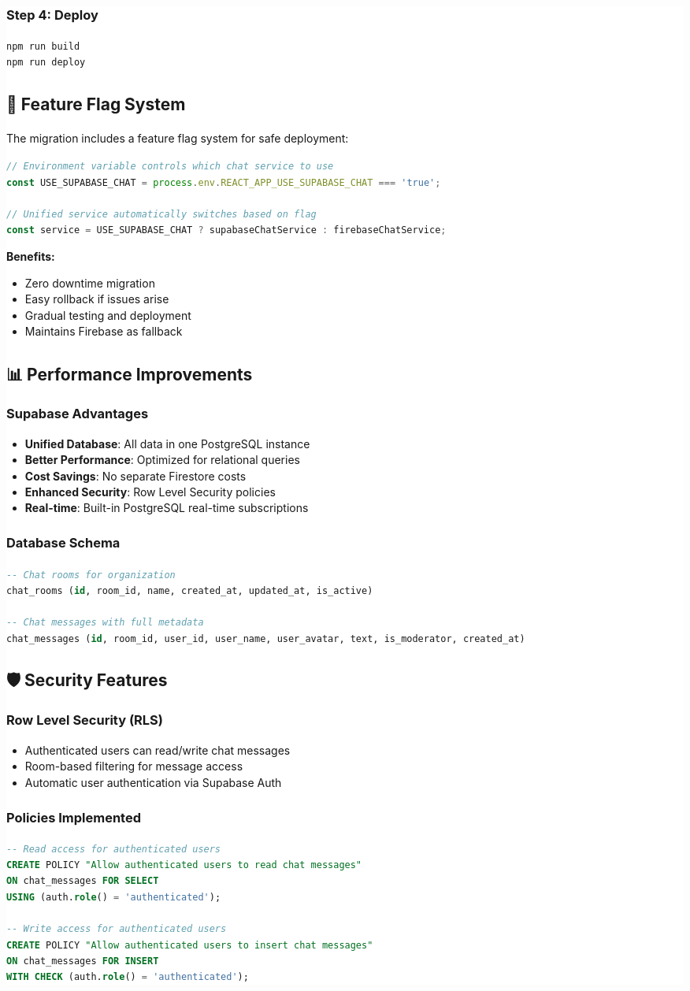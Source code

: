 ### Step 4: Deploy
```bash
npm run build
npm run deploy
```

## 🔧 Feature Flag System

The migration includes a feature flag system for safe deployment:

```typescript
// Environment variable controls which chat service to use
const USE_SUPABASE_CHAT = process.env.REACT_APP_USE_SUPABASE_CHAT === 'true';

// Unified service automatically switches based on flag
const service = USE_SUPABASE_CHAT ? supabaseChatService : firebaseChatService;
```

**Benefits:**
- Zero downtime migration
- Easy rollback if issues arise
- Gradual testing and deployment
- Maintains Firebase as fallback

## 📊 Performance Improvements

### Supabase Advantages
- **Unified Database**: All data in one PostgreSQL instance
- **Better Performance**: Optimized for relational queries
- **Cost Savings**: No separate Firestore costs
- **Enhanced Security**: Row Level Security policies
- **Real-time**: Built-in PostgreSQL real-time subscriptions

### Database Schema
```sql
-- Chat rooms for organization
chat_rooms (id, room_id, name, created_at, updated_at, is_active)

-- Chat messages with full metadata
chat_messages (id, room_id, user_id, user_name, user_avatar, text, is_moderator, created_at)
```

## 🛡️ Security Features

### Row Level Security (RLS)
- Authenticated users can read/write chat messages
- Room-based filtering for message access
- Automatic user authentication via Supabase Auth

### Policies Implemented
```sql
-- Read access for authenticated users
CREATE POLICY "Allow authenticated users to read chat messages" 
ON chat_messages FOR SELECT 
USING (auth.role() = 'authenticated');

-- Write access for authenticated users
CREATE POLICY "Allow authenticated users to insert chat messages" 
ON chat_messages FOR INSERT 
WITH CHECK (auth.role() = 'authenticated');
```
